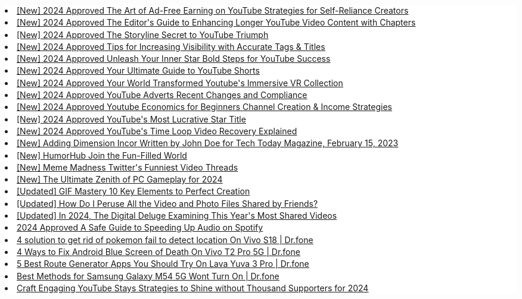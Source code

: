 <li><a href="https://youtube-zero.techidaily.com/024-approved-the-art-of-ad-free-earning-on-youtube-strategies-for-self-reliance-creators/"><u>[New] 2024 Approved  The Art of Ad-Free Earning on YouTube  Strategies for Self-Reliance Creators</u></a></li>
<li><a href="https://youtube-zero.techidaily.com/024-approved-the-editors-guide-to-enhancing-longer-youtube-video-content-with-chapters/"><u>[New] 2024 Approved  The Editor's Guide to Enhancing Longer YouTube Video Content with Chapters</u></a></li>
<li><a href="https://youtube-zero.techidaily.com/024-approved-the-storyline-secret-to-youtube-triumph/"><u>[New] 2024 Approved  The Storyline Secret to YouTube Triumph</u></a></li>
<li><a href="https://youtube-zero.techidaily.com/024-approved-tips-for-increasing-visibility-with-accurate-tags-and-titles/"><u>[New] 2024 Approved  Tips for Increasing Visibility with Accurate Tags & Titles</u></a></li>
<li><a href="https://youtube-zero.techidaily.com/024-approved-unleash-your-inner-star-bold-steps-for-youtube-success/"><u>[New] 2024 Approved  Unleash Your Inner Star  Bold Steps for YouTube Success</u></a></li>
<li><a href="https://youtube-zero.techidaily.com/024-approved-your-ultimate-guide-to-youtube-shorts/"><u>[New] 2024 Approved  Your Ultimate Guide to YouTube Shorts</u></a></li>
<li><a href="https://youtube-zero.techidaily.com/024-approved-your-world-transformed-youtubes-immersive-vr-collection/"><u>[New] 2024 Approved  Your World Transformed  Youtube's Immersive VR Collection</u></a></li>
<li><a href="https://youtube-zero.techidaily.com/024-approved-youtube-adverts-recent-changes-and-compliance/"><u>[New] 2024 Approved  YouTube Adverts  Recent Changes and Compliance</u></a></li>
<li><a href="https://youtube-zero.techidaily.com/024-approved-youtube-economics-for-beginners-channel-creation-and-income-strategies/"><u>[New] 2024 Approved  Youtube Economics for Beginners  Channel Creation & Income Strategies</u></a></li>
<li><a href="https://youtube-zero.techidaily.com/024-approved-youtubes-most-lucrative-star-title/"><u>[New] 2024 Approved  YouTube's Most Lucrative Star Title</u></a></li>
<li><a href="https://youtube-zero.techidaily.com/024-approved-youtubes-time-loop-video-recovery-explained/"><u>[New] 2024 Approved  YouTube's Time Loop  Video Recovery Explained</u></a></li>
<li><a href="https://extra-lessons.techidaily.com/new-adding-dimension-incor-written-by-john-doe-for-tech-today-magazine-february-15-2023/"><u>[New] Adding Dimension  Incor Written by John Doe for Tech Today Magazine, February 15, 2023</u></a></li>
<li><a href="https://some-approaches.techidaily.com/new-humorhub-join-the-fun-filled-world/"><u>[New] HumorHub  Join the Fun-Filled World</u></a></li>
<li><a href="https://twitter-videos.techidaily.com/new-meme-madness-twitters-funniest-video-threads/"><u>[New] Meme Madness  Twitter's Funniest Video Threads</u></a></li>
<li><a href="https://video-screen-grab.techidaily.com/new-the-ultimate-zenith-of-pc-gameplay-for-2024/"><u>[New] The Ultimate Zenith of PC Gameplay for 2024</u></a></li>
<li><a href="https://some-techniques.techidaily.com/updated-gif-mastery-10-key-elements-to-perfect-creation/"><u>[Updated] GIF Mastery  10 Key Elements to Perfect Creation</u></a></li>
<li><a href="https://facebook-video-content.techidaily.com/updated-how-do-i-peruse-all-the-video-and-photo-files-shared-by-friends/"><u>[Updated] How Do I Peruse All the Video and Photo Files Shared by Friends?</u></a></li>
<li><a href="https://twitter-videos.techidaily.com/updated-in-2024-the-digital-deluge-examining-this-years-most-shared-videos/"><u>[Updated] In 2024, The Digital Deluge  Examining This Year's Most Shared Videos</u></a></li>
<li><a href="https://article-knowledge.techidaily.com/2024-approved-a-safe-guide-to-speeding-up-audio-on-spotify/"><u>2024 Approved  A Safe Guide to Speeding Up Audio on Spotify</u></a></li>
<li><a href="https://change-location.techidaily.com/4-solution-to-get-rid-of-pokemon-fail-to-detect-location-on-vivo-s18-drfone-by-drfone-virtual-android/"><u>4 solution to get rid of pokemon fail to detect location On Vivo S18 | Dr.fone</u></a></li>
<li><a href="https://howto.techidaily.com/4-ways-to-fix-android-blue-screen-of-death-on-vivo-t2-pro-5g-drfone-by-drfone-fix-android-problems-fix-android-problems/"><u>4 Ways to Fix Android Blue Screen of Death On Vivo T2 Pro 5G | Dr.fone</u></a></li>
<li><a href="https://location-fake.techidaily.com/5-best-route-generator-apps-you-should-try-on-lava-yuva-3-pro-drfone-by-drfone-virtual-android/"><u>5 Best Route Generator Apps You Should Try On Lava Yuva 3 Pro | Dr.fone</u></a></li>
<li><a href="https://howto.techidaily.com/best-methods-for-samsung-galaxy-m54-5g-wont-turn-on-drfone-by-drfone-fix-android-problems-fix-android-problems/"><u>Best Methods for Samsung Galaxy M54 5G Wont Turn On | Dr.fone</u></a></li>
<li><a href="https://extra-information.techidaily.com/craft-engaging-youtube-stays-strategies-to-shine-without-thousand-supporters-for-2024/"><u>Craft Engaging YouTube Stays  Strategies to Shine without Thousand Supporters for 2024</u></a></li>